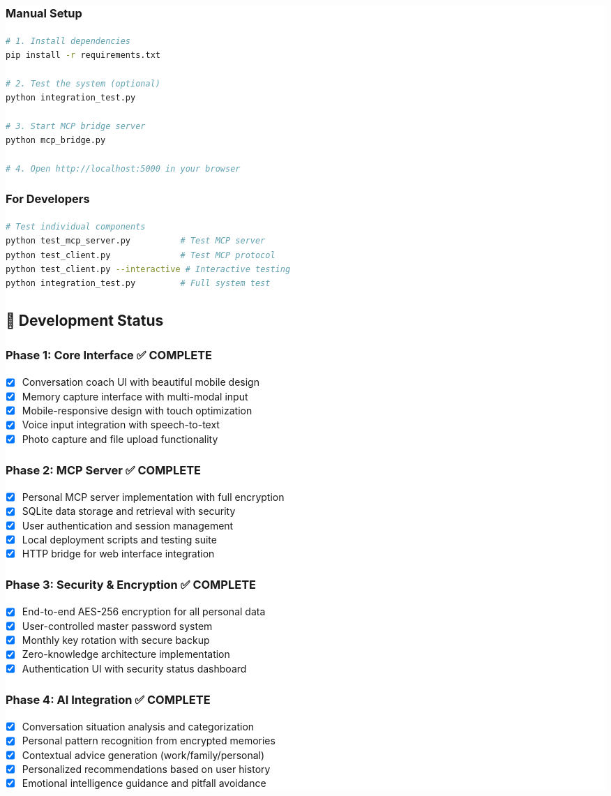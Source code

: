 ### Manual Setup
```bash
# 1. Install dependencies
pip install -r requirements.txt

# 2. Test the system (optional)
python integration_test.py

# 3. Start MCP bridge server
python mcp_bridge.py

# 4. Open http://localhost:5000 in your browser
```

### For Developers
```bash
# Test individual components
python test_mcp_server.py          # Test MCP server
python test_client.py              # Test MCP protocol
python test_client.py --interactive # Interactive testing
python integration_test.py         # Full system test
```

## 🎉 Development Status

### Phase 1: Core Interface ✅ **COMPLETE**
- [x] Conversation coach UI with beautiful mobile design
- [x] Memory capture interface with multi-modal input
- [x] Mobile-responsive design with touch optimization
- [x] Voice input integration with speech-to-text
- [x] Photo capture and file upload functionality

### Phase 2: MCP Server ✅ **COMPLETE**
- [x] Personal MCP server implementation with full encryption
- [x] SQLite data storage and retrieval with security
- [x] User authentication and session management
- [x] Local deployment scripts and testing suite
- [x] HTTP bridge for web interface integration

### Phase 3: Security & Encryption ✅ **COMPLETE**
- [x] End-to-end AES-256 encryption for all personal data
- [x] User-controlled master password system
- [x] Monthly key rotation with secure backup
- [x] Zero-knowledge architecture implementation
- [x] Authentication UI with security status dashboard

### Phase 4: AI Integration ✅ **COMPLETE**
- [x] Conversation situation analysis and categorization
- [x] Personal pattern recognition from encrypted memories
- [x] Contextual advice generation (work/family/personal)
- [x] Personalized recommendations based on user history
- [x] Emotional intelligence guidance and pitfall avoidance
